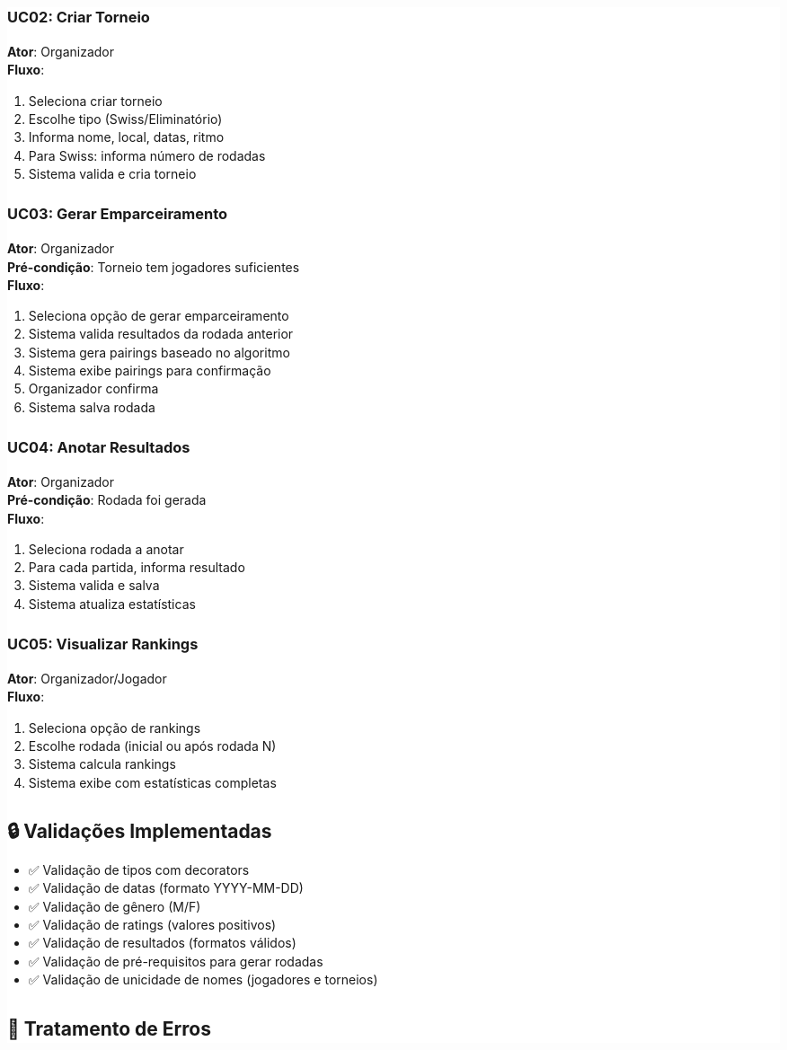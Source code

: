 ### UC02: Criar Torneio
**Ator**: Organizador  
**Fluxo**:
1. Seleciona criar torneio
2. Escolhe tipo (Swiss/Eliminatório)
3. Informa nome, local, datas, ritmo
4. Para Swiss: informa número de rodadas
5. Sistema valida e cria torneio

### UC03: Gerar Emparceiramento
**Ator**: Organizador  
**Pré-condição**: Torneio tem jogadores suficientes  
**Fluxo**:
1. Seleciona opção de gerar emparceiramento
2. Sistema valida resultados da rodada anterior
3. Sistema gera pairings baseado no algoritmo
4. Sistema exibe pairings para confirmação
5. Organizador confirma
6. Sistema salva rodada

### UC04: Anotar Resultados
**Ator**: Organizador  
**Pré-condição**: Rodada foi gerada  
**Fluxo**:
1. Seleciona rodada a anotar
2. Para cada partida, informa resultado
3. Sistema valida e salva
4. Sistema atualiza estatísticas

### UC05: Visualizar Rankings
**Ator**: Organizador/Jogador  
**Fluxo**:
1. Seleciona opção de rankings
2. Escolhe rodada (inicial ou após rodada N)
3. Sistema calcula rankings
4. Sistema exibe com estatísticas completas

## 🔒 Validações Implementadas

- ✅ Validação de tipos com decorators
- ✅ Validação de datas (formato YYYY-MM-DD)
- ✅ Validação de gênero (M/F)
- ✅ Validação de ratings (valores positivos)
- ✅ Validação de resultados (formatos válidos)
- ✅ Validação de pré-requisitos para gerar rodadas
- ✅ Validação de unicidade de nomes (jogadores e torneios)

## 🐛 Tratamento de Erros
